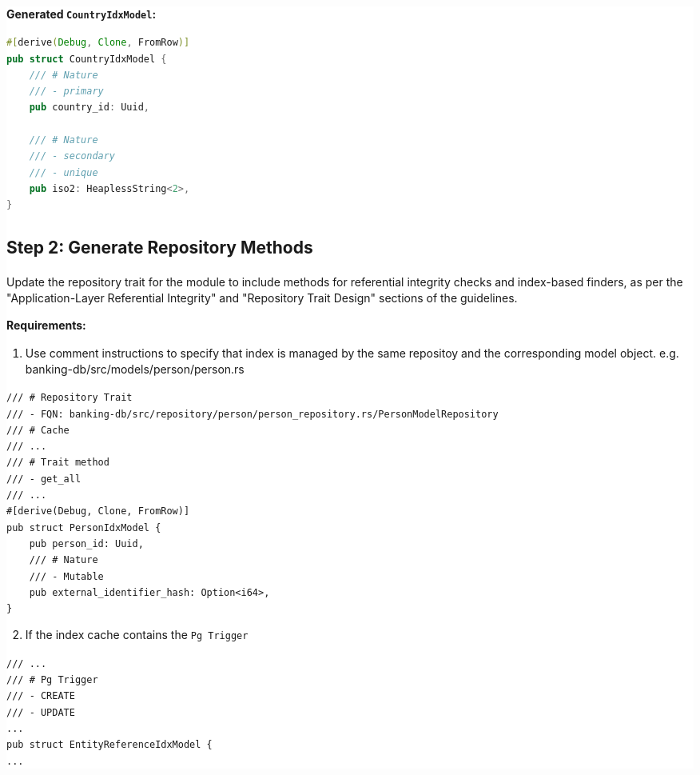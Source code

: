 **Generated `CountryIdxModel`:**
```rust
#[derive(Debug, Clone, FromRow)]
pub struct CountryIdxModel {
    /// # Nature
    /// - primary
    pub country_id: Uuid,

    /// # Nature
    /// - secondary
    /// - unique
    pub iso2: HeaplessString<2>,
}
```

## Step 2: Generate Repository Methods

Update the repository trait for the module to include methods for referential integrity checks and index-based finders, as per the "Application-Layer Referential Integrity" and "Repository Trait Design" sections of the guidelines.

**Requirements:**
1. Use comment instructions to specify that index is managed by the same repositoy and the corresponding model object. e.g.
banking-db/src/models/person/person.rs
```
/// # Repository Trait
/// - FQN: banking-db/src/repository/person/person_repository.rs/PersonModelRepository
/// # Cache
/// ...
/// # Trait method
/// - get_all
/// ...
#[derive(Debug, Clone, FromRow)]
pub struct PersonIdxModel {
    pub person_id: Uuid,
    /// # Nature
    /// - Mutable
    pub external_identifier_hash: Option<i64>,
}
```

2. If the index cache contains the `Pg Trigger`
```
/// ...
/// # Pg Trigger
/// - CREATE
/// - UPDATE
...
pub struct EntityReferenceIdxModel {
...
```
